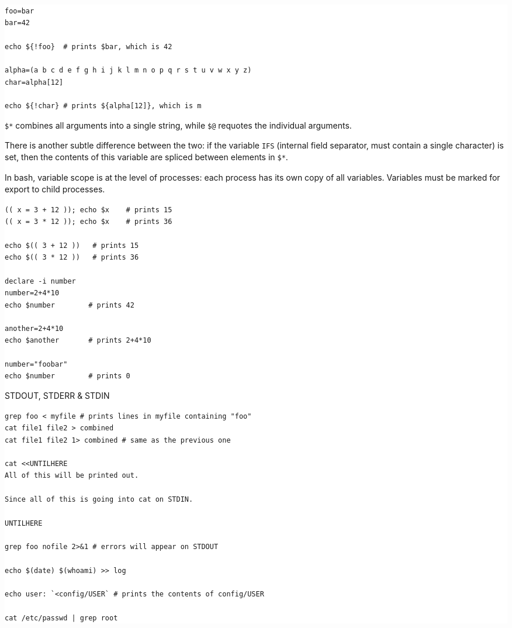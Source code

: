 ```
foo=bar
bar=42
 
echo ${!foo}  # prints $bar, which is 42

alpha=(a b c d e f g h i j k l m n o p q r s t u v w x y z)
char=alpha[12]

echo ${!char} # prints ${alpha[12]}, which is m
```

`$*` combines all arguments into a single string, while `$@` requotes the individual arguments.

There is another subtle difference between the two: if the variable `IFS` (internal field separator, must contain a single character) is set, then the contents of this variable are spliced between elements in `$*`.

In bash, variable scope is at the level of processes: each process has its own copy of all variables. Variables must be marked for export to child processes.

```
(( x = 3 + 12 )); echo $x    # prints 15
(( x = 3 * 12 )); echo $x    # prints 36

echo $(( 3 + 12 ))   # prints 15
echo $(( 3 * 12 ))   # prints 36

declare -i number
number=2+4*10
echo $number        # prints 42

another=2+4*10
echo $another       # prints 2+4*10

number="foobar"
echo $number        # prints 0
```

STDOUT, STDERR & STDIN

```
grep foo < myfile # prints lines in myfile containing "foo"
cat file1 file2 > combined
cat file1 file2 1> combined # same as the previous one

cat <<UNTILHERE
All of this will be printed out.

Since all of this is going into cat on STDIN.

UNTILHERE

grep foo nofile 2>&1 # errors will appear on STDOUT

echo $(date) $(whoami) >> log

echo user: `<config/USER` # prints the contents of config/USER

cat /etc/passwd | grep root
```
